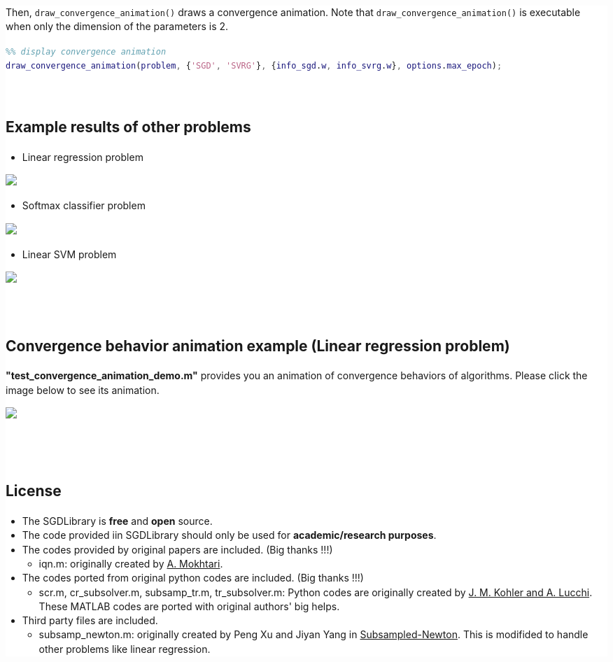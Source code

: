 Then, `draw_convergence_animation()` draws a convergence animation. Note that `draw_convergence_animation()` is executable when only the dimension of the parameters is 2.

```Matlab
%% display convergence animation
draw_convergence_animation(problem, {'SGD', 'SVRG'}, {info_sgd.w, info_svrg.w}, options.max_epoch);   
 ``` 

<br />

Example results of other problems
----------------------------

- Linear regression problem  

<img src="http://www.kasailab.com/public/github/SGDLibrary/images/linear_reg_results.png" width="900">

- Softmax classifier problem

<img src="http://www.kasailab.com/public/github/SGDLibrary/images/soft_class_results.png" width="900">

- Linear SVM problem

<img src="http://www.kasailab.com/public/github/SGDLibrary/images/linear_svm_results.png" width="900">
<br /><br />


<br />

Convergence behavior animation example (Linear regression problem)
----------------------------

**"test_convergence_animation_demo.m"** provides you an animation of convergence behaviors of algorithms. Please click the image below to see its animation.

[<img src="http://www.kasailab.com/public/github/SGDLibrary/images/convergence_anime_screenshot.png" width="900">](http://www.kasailab.com/public/github/SGDLibrary/gifs/convergence_anime_new.gif)
<br /><br />


<br />

License
-------
- The SGDLibrary is **free** and **open** source.
- The code provided iin SGDLibrary should only be used for **academic/research purposes**.
- The codes provided by original papers are included. (Big thanks !!!)
    - iqn.m: originally created by [A. Mokhtari](https://fling.seas.upenn.edu/~aryanm/wiki/index.php?n=Main.HomePage). 
- The codes ported from original python codes are included. (Big thanks !!!)
    - scr.m, cr_subsolver.m, subsamp_tr.m, tr_subsolver.m: Python codes are originally created by [J. M. Kohler and A. Lucchi](https://github.com/dalab/subsampled_cubic_regularization). These MATLAB codes are ported with original authors' big helps.
- Third party files are included.
    - subsamp_newton.m: originally created by Peng Xu and Jiyan Yang  in [Subsampled-Newton](https://github.com/git-xp/Subsampled-Newton). This is modifided to handle other problems like linear regression.  
